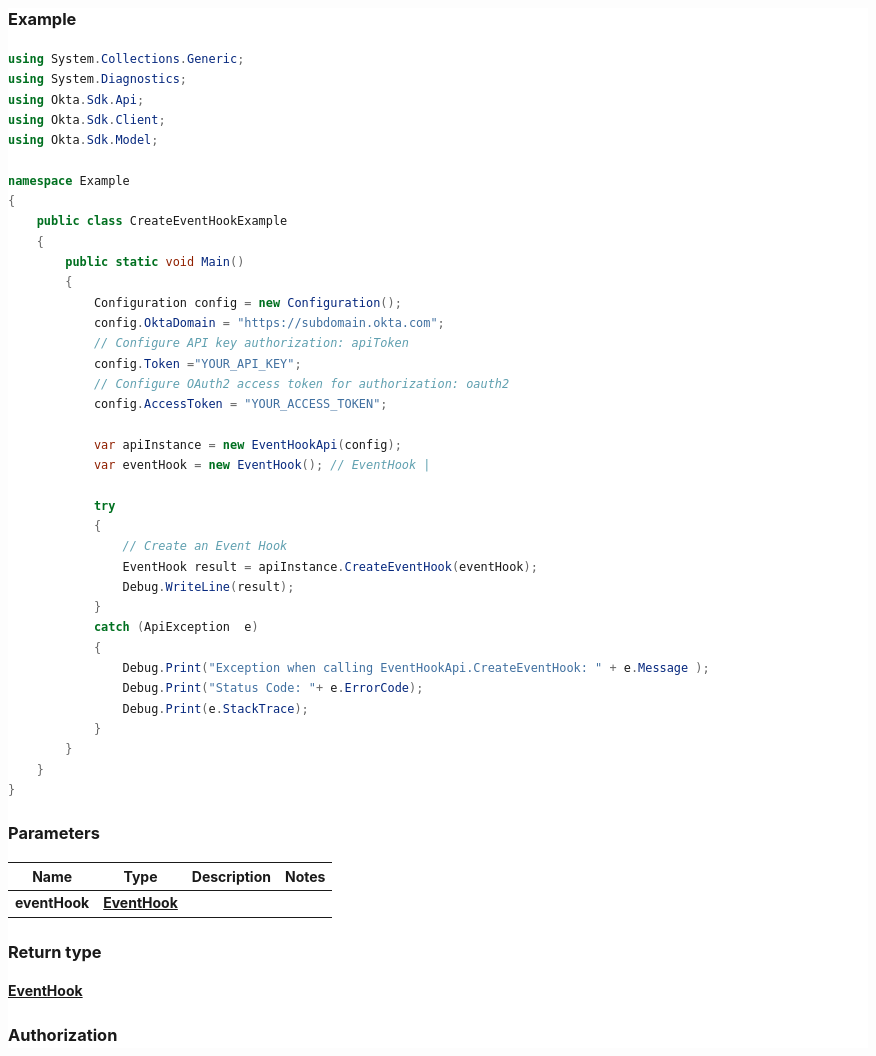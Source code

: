 ### Example
```csharp
using System.Collections.Generic;
using System.Diagnostics;
using Okta.Sdk.Api;
using Okta.Sdk.Client;
using Okta.Sdk.Model;

namespace Example
{
    public class CreateEventHookExample
    {
        public static void Main()
        {
            Configuration config = new Configuration();
            config.OktaDomain = "https://subdomain.okta.com";
            // Configure API key authorization: apiToken
            config.Token ="YOUR_API_KEY";
            // Configure OAuth2 access token for authorization: oauth2
            config.AccessToken = "YOUR_ACCESS_TOKEN";

            var apiInstance = new EventHookApi(config);
            var eventHook = new EventHook(); // EventHook | 

            try
            {
                // Create an Event Hook
                EventHook result = apiInstance.CreateEventHook(eventHook);
                Debug.WriteLine(result);
            }
            catch (ApiException  e)
            {
                Debug.Print("Exception when calling EventHookApi.CreateEventHook: " + e.Message );
                Debug.Print("Status Code: "+ e.ErrorCode);
                Debug.Print(e.StackTrace);
            }
        }
    }
}
```

### Parameters

Name | Type | Description  | Notes
------------- | ------------- | ------------- | -------------
 **eventHook** | [**EventHook**](EventHook.md)|  | 

### Return type

[**EventHook**](EventHook.md)

### Authorization
